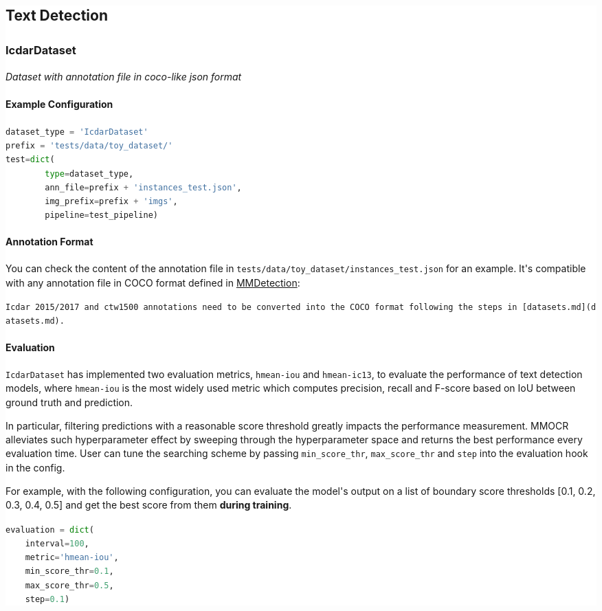 ## Text Detection

### IcdarDataset

*Dataset with annotation file in coco-like json format*

#### Example Configuration

```python
dataset_type = 'IcdarDataset'
prefix = 'tests/data/toy_dataset/'
test=dict(
        type=dataset_type,
        ann_file=prefix + 'instances_test.json',
        img_prefix=prefix + 'imgs',
        pipeline=test_pipeline)
```

#### Annotation Format

You can check the content of the annotation file in `tests/data/toy_dataset/instances_test.json` for an example.
It's compatible with any annotation file in COCO format defined in [MMDetection](https://github.com/open-mmlab/mmdetection/blob/master/mmdet/datasets/coco.py):

```{note}
Icdar 2015/2017 and ctw1500 annotations need to be converted into the COCO format following the steps in [datasets.md](datasets.md).
```

#### Evaluation

`IcdarDataset` has implemented two evaluation metrics, `hmean-iou` and `hmean-ic13`, to evaluate the performance of text detection models, where `hmean-iou` is the most widely used metric which computes precision, recall and F-score based on IoU between ground truth and prediction.

In particular, filtering predictions with a reasonable score threshold greatly impacts the performance measurement. MMOCR alleviates such hyperparameter effect by sweeping through the hyperparameter space and returns the best performance every evaluation time.
User can tune the searching scheme by passing `min_score_thr`, `max_score_thr` and `step` into the evaluation hook in the config.

For example, with the following configuration, you can evaluate the model's output on a list of boundary score thresholds \[0.1, 0.2, 0.3, 0.4, 0.5\] and get the best score from them **during training**.

```python
evaluation = dict(
    interval=100,
    metric='hmean-iou',
    min_score_thr=0.1,
    max_score_thr=0.5,
    step=0.1)
```

